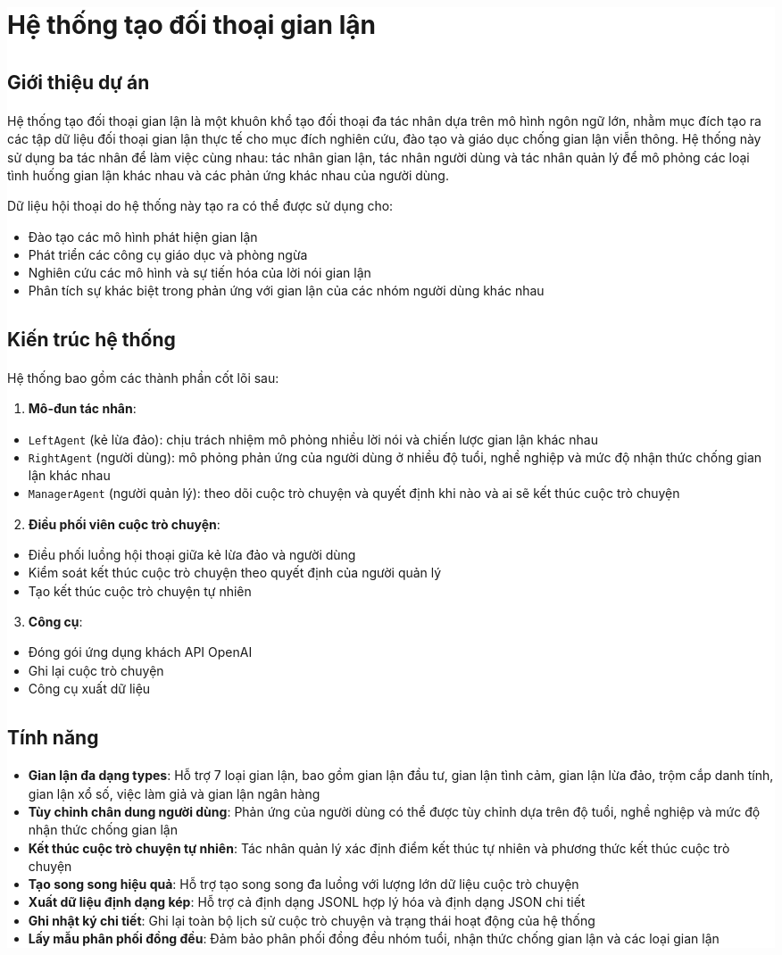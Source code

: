 # Hệ thống tạo đối thoại gian lận

## Giới thiệu dự án

Hệ thống tạo đối thoại gian lận là một khuôn khổ tạo đối thoại đa tác nhân dựa trên mô hình ngôn ngữ lớn, nhằm mục đích tạo ra các tập dữ liệu đối thoại gian lận thực tế cho mục đích nghiên cứu, đào tạo và giáo dục chống gian lận viễn thông. Hệ thống này sử dụng ba tác nhân để làm việc cùng nhau: tác nhân gian lận, tác nhân người dùng và tác nhân quản lý để mô phỏng các loại tình huống gian lận khác nhau và các phản ứng khác nhau của người dùng.

Dữ liệu hội thoại do hệ thống này tạo ra có thể được sử dụng cho:
- Đào tạo các mô hình phát hiện gian lận
- Phát triển các công cụ giáo dục và phòng ngừa
- Nghiên cứu các mô hình và sự tiến hóa của lời nói gian lận
- Phân tích sự khác biệt trong phản ứng với gian lận của các nhóm người dùng khác nhau

## Kiến trúc hệ thống

Hệ thống bao gồm các thành phần cốt lõi sau:

1. **Mô-đun tác nhân**:
- `LeftAgent` (kẻ lừa đảo): chịu trách nhiệm mô phỏng nhiều lời nói và chiến lược gian lận khác nhau
- `RightAgent` (người dùng): mô phỏng phản ứng của người dùng ở nhiều độ tuổi, nghề nghiệp và mức độ nhận thức chống gian lận khác nhau
- `ManagerAgent` (người quản lý): theo dõi cuộc trò chuyện và quyết định khi nào và ai sẽ kết thúc cuộc trò chuyện

2. **Điều phối viên cuộc trò chuyện**:
- Điều phối luồng hội thoại giữa kẻ lừa đảo và người dùng
- Kiểm soát kết thúc cuộc trò chuyện theo quyết định của người quản lý
- Tạo kết thúc cuộc trò chuyện tự nhiên

3. **Công cụ**:
- Đóng gói ứng dụng khách API OpenAI
- Ghi lại cuộc trò chuyện
- Công cụ xuất dữ liệu

## Tính năng

- **Gian lận đa dạng types**: Hỗ trợ 7 loại gian lận, bao gồm gian lận đầu tư, gian lận tình cảm, gian lận lừa đảo, trộm cắp danh tính, gian lận xổ số, việc làm giả và gian lận ngân hàng
- **Tùy chỉnh chân dung người dùng**: Phản ứng của người dùng có thể được tùy chỉnh dựa trên độ tuổi, nghề nghiệp và mức độ nhận thức chống gian lận
- **Kết thúc cuộc trò chuyện tự nhiên**: Tác nhân quản lý xác định điểm kết thúc tự nhiên và phương thức kết thúc cuộc trò chuyện
- **Tạo song song hiệu quả**: Hỗ trợ tạo song song đa luồng với lượng lớn dữ liệu cuộc trò chuyện
- **Xuất dữ liệu định dạng kép**: Hỗ trợ cả định dạng JSONL hợp lý hóa và định dạng JSON chi tiết
- **Ghi nhật ký chi tiết**: Ghi lại toàn bộ lịch sử cuộc trò chuyện và trạng thái hoạt động của hệ thống
- **Lấy mẫu phân phối đồng đều**: Đảm bảo phân phối đồng đều nhóm tuổi, nhận thức chống gian lận và các loại gian lận
